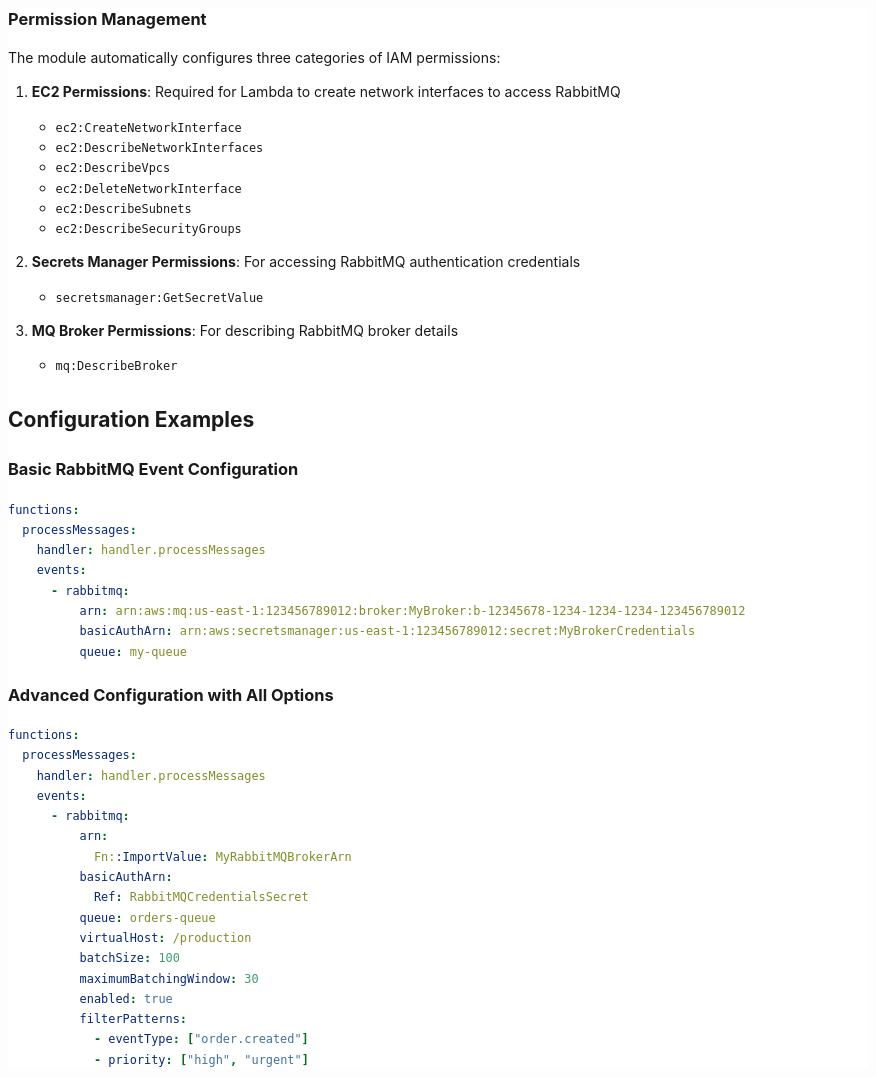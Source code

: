 ### Permission Management

The module automatically configures three categories of IAM permissions:

1. **EC2 Permissions**: Required for Lambda to create network interfaces to access RabbitMQ
   - `ec2:CreateNetworkInterface`
   - `ec2:DescribeNetworkInterfaces`
   - `ec2:DescribeVpcs`
   - `ec2:DeleteNetworkInterface`
   - `ec2:DescribeSubnets`
   - `ec2:DescribeSecurityGroups`

2. **Secrets Manager Permissions**: For accessing RabbitMQ authentication credentials
   - `secretsmanager:GetSecretValue`

3. **MQ Broker Permissions**: For describing RabbitMQ broker details
   - `mq:DescribeBroker`

## Configuration Examples

### Basic RabbitMQ Event Configuration

```yaml
functions:
  processMessages:
    handler: handler.processMessages
    events:
      - rabbitmq:
          arn: arn:aws:mq:us-east-1:123456789012:broker:MyBroker:b-12345678-1234-1234-1234-123456789012
          basicAuthArn: arn:aws:secretsmanager:us-east-1:123456789012:secret:MyBrokerCredentials
          queue: my-queue
```

### Advanced Configuration with All Options

```yaml
functions:
  processMessages:
    handler: handler.processMessages
    events:
      - rabbitmq:
          arn: 
            Fn::ImportValue: MyRabbitMQBrokerArn
          basicAuthArn: 
            Ref: RabbitMQCredentialsSecret
          queue: orders-queue
          virtualHost: /production
          batchSize: 100
          maximumBatchingWindow: 30
          enabled: true
          filterPatterns:
            - eventType: ["order.created"]
            - priority: ["high", "urgent"]
```
